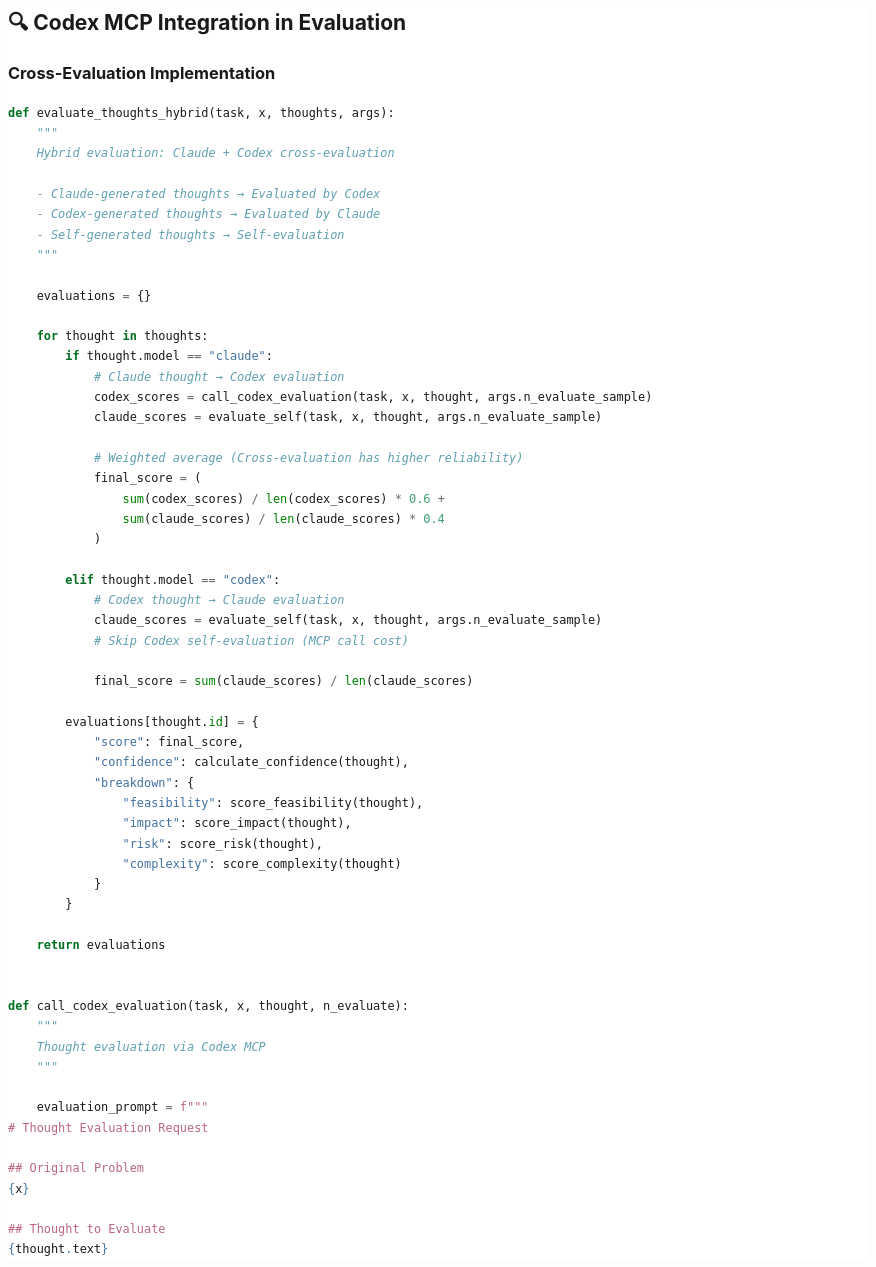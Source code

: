
## 🔍 Codex MCP Integration in Evaluation

### Cross-Evaluation Implementation

```python
def evaluate_thoughts_hybrid(task, x, thoughts, args):
    """
    Hybrid evaluation: Claude + Codex cross-evaluation

    - Claude-generated thoughts → Evaluated by Codex
    - Codex-generated thoughts → Evaluated by Claude
    - Self-generated thoughts → Self-evaluation
    """

    evaluations = {}

    for thought in thoughts:
        if thought.model == "claude":
            # Claude thought → Codex evaluation
            codex_scores = call_codex_evaluation(task, x, thought, args.n_evaluate_sample)
            claude_scores = evaluate_self(task, x, thought, args.n_evaluate_sample)

            # Weighted average (Cross-evaluation has higher reliability)
            final_score = (
                sum(codex_scores) / len(codex_scores) * 0.6 +
                sum(claude_scores) / len(claude_scores) * 0.4
            )

        elif thought.model == "codex":
            # Codex thought → Claude evaluation
            claude_scores = evaluate_self(task, x, thought, args.n_evaluate_sample)
            # Skip Codex self-evaluation (MCP call cost)

            final_score = sum(claude_scores) / len(claude_scores)

        evaluations[thought.id] = {
            "score": final_score,
            "confidence": calculate_confidence(thought),
            "breakdown": {
                "feasibility": score_feasibility(thought),
                "impact": score_impact(thought),
                "risk": score_risk(thought),
                "complexity": score_complexity(thought)
            }
        }

    return evaluations


def call_codex_evaluation(task, x, thought, n_evaluate):
    """
    Thought evaluation via Codex MCP
    """

    evaluation_prompt = f"""
# Thought Evaluation Request

## Original Problem
{x}

## Thought to Evaluate
{thought.text}
```